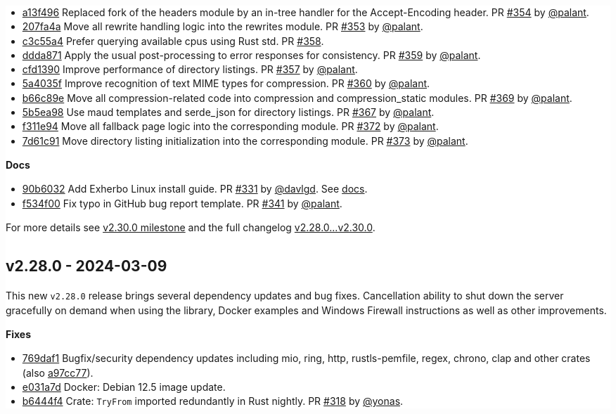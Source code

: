 - [a13f496](https://github.com/static-web-server/static-web-server/commit/a13f496) Replaced fork of the headers module by an in-tree handler for the Accept-Encoding header. PR [#354](https://github.com/static-web-server/static-web-server/pull/354) by [@palant](https://github.com/palant).
- [207fa4a](https://github.com/static-web-server/static-web-server/commit/207fa4a) Move all rewrite handling logic into the rewrites module. PR [#353](https://github.com/static-web-server/static-web-server/pull/353) by [@palant](https://github.com/palant).
- [c3c55a4](https://github.com/static-web-server/static-web-server/commit/c3c55a4) Prefer querying available cpus using Rust std. PR [#358](https://github.com/static-web-server/static-web-server/pull/358).
- [ddda871](https://github.com/static-web-server/static-web-server/commit/ddda871) Apply the usual post-processing to error responses for consistency. PR [#359](https://github.com/static-web-server/static-web-server/pull/359) by [@palant](https://github.com/palant).
- [cfd1390](https://github.com/static-web-server/static-web-server/commit/cfd1390) Improve performance of directory listings. PR [#357](https://github.com/static-web-server/static-web-server/pull/357) by [@palant](https://github.com/palant).
- [5a4035f](https://github.com/static-web-server/static-web-server/commit/5a4035f) Improve recognition of text MIME types for compression. PR [#360](https://github.com/static-web-server/static-web-server/pull/360) by [@palant](https://github.com/palant).
- [b66c89e](https://github.com/static-web-server/static-web-server/commit/b66c89e) Move all compression-related code into compression and compression_static modules. PR [#369](https://github.com/static-web-server/static-web-server/pull/369) by [@palant](https://github.com/palant).
- [5b5ea98](https://github.com/static-web-server/static-web-server/commit/5b5ea98) Use maud templates and serde_json for directory listings. PR [#367](https://github.com/static-web-server/static-web-server/pull/367) by [@palant](https://github.com/palant).
- [f311e94](https://github.com/static-web-server/static-web-server/commit/f311e94) Move all fallback page logic into the corresponding module. PR [#372](https://github.com/static-web-server/static-web-server/pull/372) by [@palant](https://github.com/palant).
- [7d61c91](https://github.com/static-web-server/static-web-server/commit/7d61c91) Move directory listing initialization into the corresponding module. PR [#373](https://github.com/static-web-server/static-web-server/pull/373) by [@palant](https://github.com/palant).

__Docs__

- [90b6032](https://github.com/static-web-server/static-web-server/commit/90b6032) Add Exherbo Linux install guide. PR [#331](https://github.com/static-web-server/static-web-server/pull/331) by [@davlgd](https://github.com/davlgd). See [docs](https://static-web-server.net/download-and-install/).
- [f534f00](https://github.com/static-web-server/static-web-server/commit/f534f00) Fix typo in GitHub bug report template. PR [#341](https://github.com/static-web-server/static-web-server/pull/341) by [@palant](https://github.com/palant).

For more details see [v2.30.0 milestone](https://github.com/static-web-server/static-web-server/milestone/17?closed=1) and the full changelog [v2.28.0...v2.30.0](https://github.com/static-web-server/static-web-server/compare/v2.28.0...v2.30.0).

## v2.28.0 - 2024-03-09

This new `v2.28.0` release brings several dependency updates and bug fixes. Cancellation ability to shut down the server gracefully on demand when using the library, Docker examples and Windows Firewall instructions as well as other improvements.

__Fixes__

- [769daf1](https://github.com/static-web-server/static-web-server/commit/769daf1) Bugfix/security dependency updates including mio, ring, http, rustls-pemfile, regex, chrono, clap and other crates (also [a97cc77](https://github.com/static-web-server/static-web-server/commit/a97cc77)).
- [e031a7d](https://github.com/static-web-server/static-web-server/commit/e031a7d) Docker: Debian 12.5 image update.
- [b6444f4](https://github.com/static-web-server/static-web-server/commit/b6444f4) Crate: `TryFrom` imported redundantly in Rust nightly. PR [#318](https://github.com/static-web-server/static-web-server/pull/318) by [@yonas](https://github.com/yonas).
